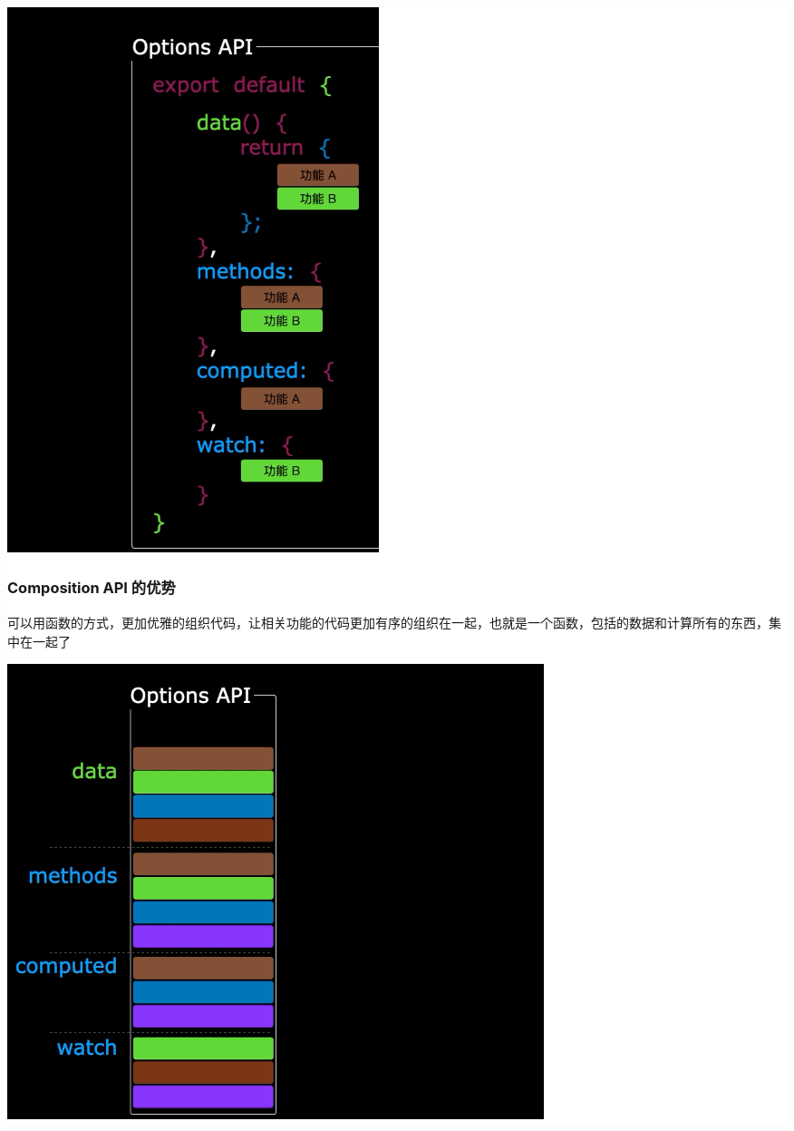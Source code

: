 ![1696662200734-1bad8249-d7a2-423e-a3c3-ab4c110628be](assets/1696662200734-1bad8249-d7a2-423e-a3c3-ab4c110628be-1744685257798-4.gif)

### Composition API 的优势

可以用函数的方式，更加优雅的组织代码，让相关功能的代码更加有序的组织在一起，也就是一个函数，包括的数据和计算所有的东西，集中在一起了

![1696662249851-db6403a1-acb5-481a-88e0-e1e34d2ef53a](assets/1696662249851-db6403a1-acb5-481a-88e0-e1e34d2ef53a.gif)
